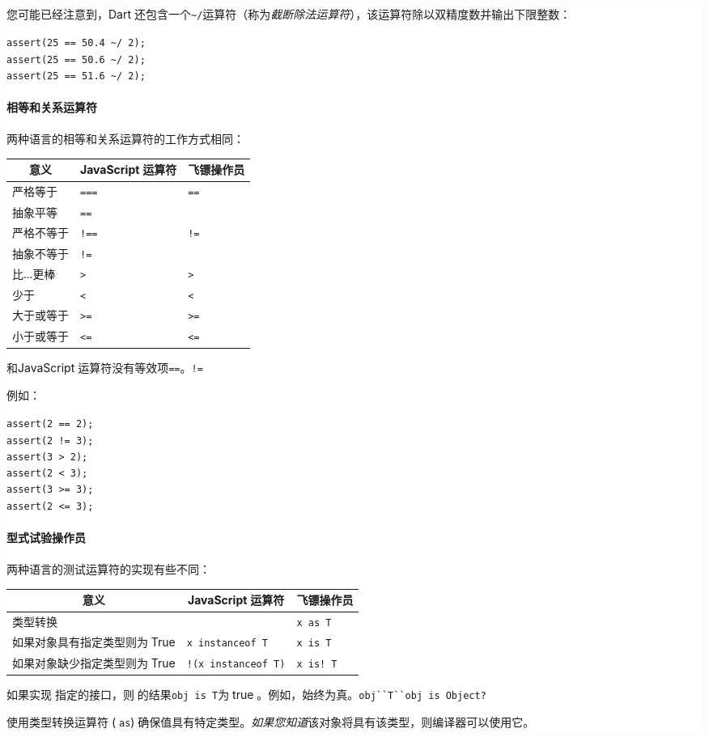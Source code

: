 您可能已经注意到，Dart 还包含一个`~/`运算符（称为*截断除法运算符*），该运算符除以双精度数并输出下限整数：

```
assert(25 == 50.4 ~/ 2);
assert(25 == 50.6 ~/ 2);
assert(25 == 51.6 ~/ 2);
```

#### 相等和关系运算符

两种语言的相等和关系运算符的工作方式相同：

| 意义       | JavaScript 运算符 | 飞镖操作员 |
| ---------- | ----------------- | ---------- |
| 严格等于   | `===`             | `==`       |
| 抽象平等   | `==`              |            |
| 严格不等于 | `!==`             | `!=`       |
| 抽象不等于 | `!=`              |            |
| 比...更棒  | `>`               | `>`        |
| 少于       | `<`               | `<`        |
| 大于或等于 | `>=`              | `>=`       |
| 小于或等于 | `<=`              | `<=`       |

和JavaScript 运算符没有等效项`==`。`!=`

例如：

```
assert(2 == 2);
assert(2 != 3);
assert(3 > 2);
assert(2 < 3);
assert(3 >= 3);
assert(2 <= 3);
```

#### 型式试验操作员

两种语言的测试运算符的实现有些不同：

| 意义                          | JavaScript 运算符   | 飞镖操作员 |
| ----------------------------- | ------------------- | ---------- |
| 类型转换                      |                     | `x as T`   |
| 如果对象具有指定类型则为 True | `x instanceof T`    | `x is T`   |
| 如果对象缺少指定类型则为 True | `!(x instanceof T)` | `x is! T`  |

如果实现 指定的接口，则 的结果`obj is T`为 true 。例如，始终为真。`obj``T``obj is Object?`

使用类型转换运算符 ( `as`) 确保值具有特定类型。*如果您知道*该对象将具有该类型，则编译器可以使用它。

